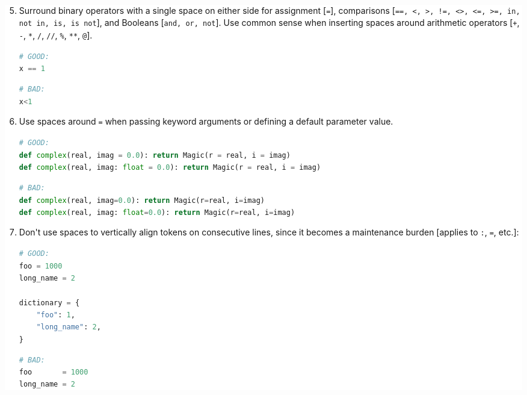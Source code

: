 5. Surround binary operators with a single space on either side for assignment [`=`], comparisons [`==, <, >, !=, <>, <=, >=, in, not in, is, is not`], and Booleans [`and, or, not`]. Use common sense when inserting spaces around arithmetic operators [`+`, `-`, `*`, `/`, `//`, `%`, `**`, `@`].

    ```python
    # GOOD:
    x == 1
    ```

    ```python
    # BAD:
    x<1
    ```

6. Use spaces around `=` when passing keyword arguments or defining a default parameter value.

    ```python
    # GOOD:
    def complex(real, imag = 0.0): return Magic(r = real, i = imag)
    def complex(real, imag: float = 0.0): return Magic(r = real, i = imag)
    ```

    ```python
    # BAD:
    def complex(real, imag=0.0): return Magic(r=real, i=imag)
    def complex(real, imag: float=0.0): return Magic(r=real, i=imag)
    ```

7. Don't use spaces to vertically align tokens on consecutive lines, since it becomes a maintenance burden [applies to `:`, `=`, etc.]:

    ```python
    # GOOD:
    foo = 1000
    long_name = 2

    dictionary = {
        "foo": 1,
        "long_name": 2,
    }
    ```

    ```python
    # BAD:
    foo       = 1000
    long_name = 2
